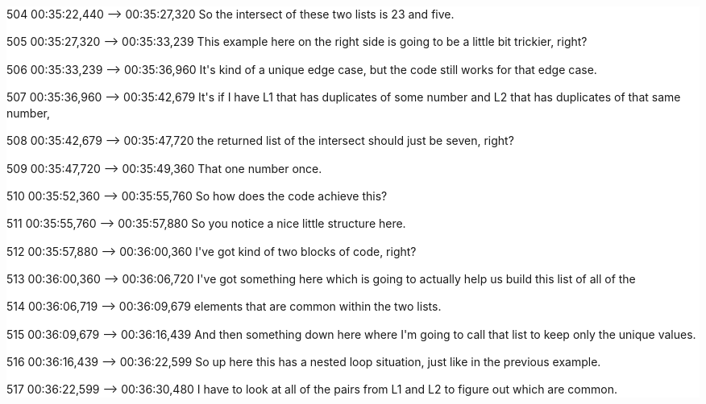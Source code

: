 504
00:35:22,440 --> 00:35:27,320
So the intersect of these two lists is 23 and five.

505
00:35:27,320 --> 00:35:33,239
This example here on the right side is going to be a little bit trickier, right?

506
00:35:33,239 --> 00:35:36,960
It's kind of a unique edge case, but the code still works for that edge case.

507
00:35:36,960 --> 00:35:42,679
It's if I have L1 that has duplicates of some number and L2 that has duplicates of that same number,

508
00:35:42,679 --> 00:35:47,720
the returned list of the intersect should just be seven, right?

509
00:35:47,720 --> 00:35:49,360
That one number once.

510
00:35:52,360 --> 00:35:55,760
So how does the code achieve this?

511
00:35:55,760 --> 00:35:57,880
So you notice a nice little structure here.

512
00:35:57,880 --> 00:36:00,360
I've got kind of two blocks of code, right?

513
00:36:00,360 --> 00:36:06,720
I've got something here which is going to actually help us build this list of all of the

514
00:36:06,719 --> 00:36:09,679
elements that are common within the two lists.

515
00:36:09,679 --> 00:36:16,439
And then something down here where I'm going to call that list to keep only the unique values.

516
00:36:16,439 --> 00:36:22,599
So up here this has a nested loop situation, just like in the previous example.

517
00:36:22,599 --> 00:36:30,480
I have to look at all of the pairs from L1 and L2 to figure out which are common.
